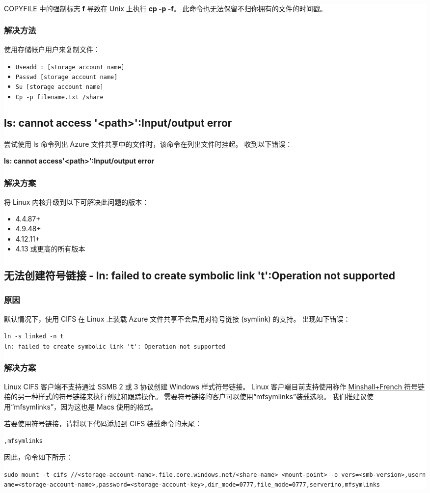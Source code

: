 COPYFILE 中的强制标志 **f** 导致在 Unix 上执行 **cp -p -f**。 此命令也无法保留不归你拥有的文件的时间戳。

### <a name="workaround"></a>解决方法

使用存储帐户用户来复制文件：

- `Useadd : [storage account name]`
- `Passwd [storage account name]`
- `Su [storage account name]`
- `Cp -p filename.txt /share`

## <a name="ls-cannot-access-ltpathgt-inputoutput-error"></a>ls: cannot access '&lt;path&gt;':Input/output error

尝试使用 ls 命令列出 Azure 文件共享中的文件时，该命令在列出文件时挂起。 收到以下错误：

**ls: cannot access'&lt;path&gt;':Input/output error**


### <a name="solution"></a>解决方案
将 Linux 内核升级到以下可解决此问题的版本：

- 4.4.87+
- 4.9.48+
- 4.12.11+
- 4\.13 或更高的所有版本

## <a name="cannot-create-symbolic-links---ln-failed-to-create-symbolic-link-t-operation-not-supported"></a>无法创建符号链接 - ln: failed to create symbolic link 't':Operation not supported

### <a name="cause"></a>原因
默认情况下，使用 CIFS 在 Linux 上装载 Azure 文件共享不会启用对符号链接 (symlink) 的支持。 出现如下错误：
```
ln -s linked -n t
ln: failed to create symbolic link 't': Operation not supported
```
### <a name="solution"></a>解决方案
Linux CIFS 客户端不支持通过 SSMB 2 或 3 协议创建 Windows 样式符号链接。 Linux 客户端目前支持使用称作 [Minshall+French 符号链接](https://wiki.samba.org/index.php/UNIX_Extensions#Minshall.2BFrench_symlinks)的另一种样式的符号链接来执行创建和跟踪操作。 需要符号链接的客户可以使用“mfsymlinks”装载选项。 我们推建议使用“mfsymlinks”，因为这也是 Macs 使用的格式。

若要使用符号链接，请将以下代码添加到 CIFS 装载命令的末尾：

```
,mfsymlinks
```

因此，命令如下所示：

```
sudo mount -t cifs //<storage-account-name>.file.core.windows.net/<share-name> <mount-point> -o vers=<smb-version>,username=<storage-account-name>,password=<storage-account-key>,dir_mode=0777,file_mode=0777,serverino,mfsymlinks
```
